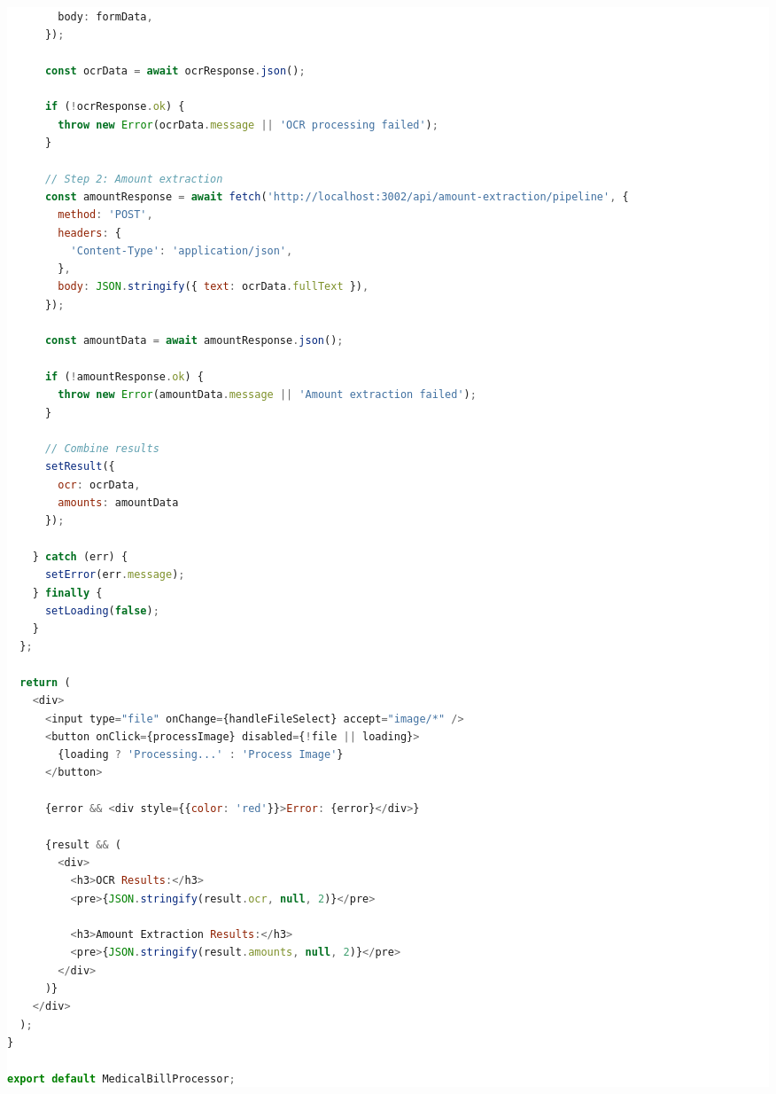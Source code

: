 ```javascript
        body: formData,
      });

      const ocrData = await ocrResponse.json();

      if (!ocrResponse.ok) {
        throw new Error(ocrData.message || 'OCR processing failed');
      }

      // Step 2: Amount extraction
      const amountResponse = await fetch('http://localhost:3002/api/amount-extraction/pipeline', {
        method: 'POST',
        headers: {
          'Content-Type': 'application/json',
        },
        body: JSON.stringify({ text: ocrData.fullText }),
      });

      const amountData = await amountResponse.json();

      if (!amountResponse.ok) {
        throw new Error(amountData.message || 'Amount extraction failed');
      }

      // Combine results
      setResult({
        ocr: ocrData,
        amounts: amountData
      });

    } catch (err) {
      setError(err.message);
    } finally {
      setLoading(false);
    }
  };

  return (
    <div>
      <input type="file" onChange={handleFileSelect} accept="image/*" />
      <button onClick={processImage} disabled={!file || loading}>
        {loading ? 'Processing...' : 'Process Image'}
      </button>
      
      {error && <div style={{color: 'red'}}>Error: {error}</div>}
      
      {result && (
        <div>
          <h3>OCR Results:</h3>
          <pre>{JSON.stringify(result.ocr, null, 2)}</pre>
          
          <h3>Amount Extraction Results:</h3>
          <pre>{JSON.stringify(result.amounts, null, 2)}</pre>
        </div>
      )}
    </div>
  );
}

export default MedicalBillProcessor;
```
